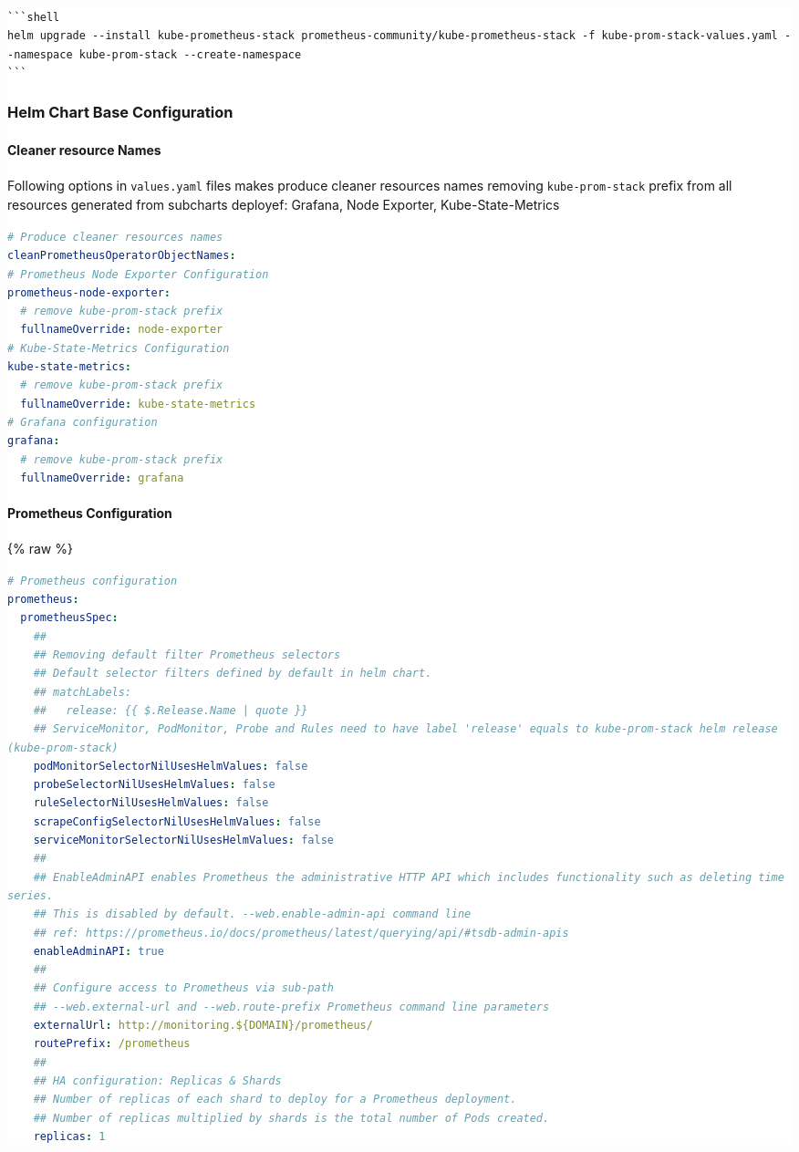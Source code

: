     ```shell
    helm upgrade --install kube-prometheus-stack prometheus-community/kube-prometheus-stack -f kube-prom-stack-values.yaml --namespace kube-prom-stack --create-namespace
    ```

### Helm Chart Base Configuration

#### Cleaner resource Names

Following options in `values.yaml` files makes produce cleaner resources names removing `kube-prom-stack` prefix from all resources generated from subcharts deployef: Grafana, Node Exporter, Kube-State-Metrics


```yaml
# Produce cleaner resources names
cleanPrometheusOperatorObjectNames:
# Prometheus Node Exporter Configuration
prometheus-node-exporter:
  # remove kube-prom-stack prefix
  fullnameOverride: node-exporter
# Kube-State-Metrics Configuration
kube-state-metrics:
  # remove kube-prom-stack prefix
  fullnameOverride: kube-state-metrics
# Grafana configuration
grafana:
  # remove kube-prom-stack prefix
  fullnameOverride: grafana
```

#### Prometheus Configuration

{% raw  %}
```yaml
# Prometheus configuration
prometheus:
  prometheusSpec:
    ##
    ## Removing default filter Prometheus selectors
    ## Default selector filters defined by default in helm chart.
    ## matchLabels:
    ##   release: {{ $.Release.Name | quote }}
    ## ServiceMonitor, PodMonitor, Probe and Rules need to have label 'release' equals to kube-prom-stack helm release (kube-prom-stack)
    podMonitorSelectorNilUsesHelmValues: false
    probeSelectorNilUsesHelmValues: false
    ruleSelectorNilUsesHelmValues: false
    scrapeConfigSelectorNilUsesHelmValues: false
    serviceMonitorSelectorNilUsesHelmValues: false
    ##
    ## EnableAdminAPI enables Prometheus the administrative HTTP API which includes functionality such as deleting time series.
    ## This is disabled by default. --web.enable-admin-api command line
    ## ref: https://prometheus.io/docs/prometheus/latest/querying/api/#tsdb-admin-apis
    enableAdminAPI: true
    ##
    ## Configure access to Prometheus via sub-path
    ## --web.external-url and --web.route-prefix Prometheus command line parameters
    externalUrl: http://monitoring.${DOMAIN}/prometheus/
    routePrefix: /prometheus
    ##
    ## HA configuration: Replicas & Shards
    ## Number of replicas of each shard to deploy for a Prometheus deployment.
    ## Number of replicas multiplied by shards is the total number of Pods created.
    replicas: 1
```
